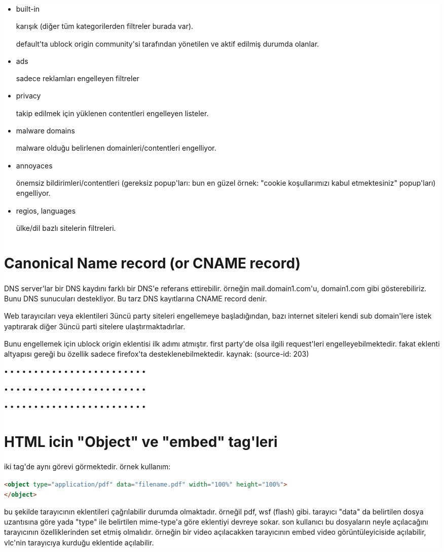 - built-in
  
  karışık (diğer tüm kategorilerden filtreler burada var).

  default'ta ublock origin community'si tarafından yönetilen ve aktif edilmiş durumda olanlar.

- ads

  sadece reklamları engelleyen filtreler

- privacy

  takip edilmek için yüklenen contentleri engelleyen listeler.

- malware domains

  malware olduğu belirlenen domainleri/contentleri engelliyor.

- annoyaces

  önemsiz bildirimleri/contentleri (gereksiz popup'ları: bun en güzel örnek: "cookie koşullarımızı kabul etmektesiniz" popup'ları) engelliyor.

- regios, languages

  ülke/dil bazlı sitelerin filtreleri.

# Canonical Name record (or CNAME record)
DNS server'lar bir DNS kaydını farklı bir DNS'e referans ettirebilir. örneğin mail.domain1.com'u, domain1.com gibi gösterebiliriz. Bunu DNS sunucuları destekliyor. Bu tarz DNS kayıtlarına CNAME record denir.

Web tarayıcıları veya eklentileri 3üncü party siteleri engellemeye başladığından, bazı internet siteleri kendi sub domain'lere istek yaptırarak diğer 3üncü parti sitelere ulaştırmaktadırlar.

Bunu engellemek için ublock origin eklentisi ilk adımı atmıştır. first party'de olsa ilgili request'leri engelleyebilmektedir. fakat eklenti altyapısı gereği bu özellik sadece firefox'ta desteklenebilmektedir. kaynak: (source-id: 203)

• • • • • • • • • • • • • • • • • • • • • • • •

• • • • • • • • • • • • • • • • • • • • • • • •

• • • • • • • • • • • • • • • • • • • • • • • •

# HTML icin "Object" ve "embed" tag'leri
iki tag'de aynı görevi görmektedir. örnek kullanım:

```html
<object type="application/pdf" data="filename.pdf" width="100%" height="100%">
</object>
```

bu şekilde tarayıcının eklentileri çağrılabilir durumda olmaktadır. örneğil pdf, wsf (flash) gibi. tarayıcı "data" da belirtilen dosya uzantısına göre yada "type" ile belirtilen mime-type'a göre eklentiyi devreye sokar. son kullanıcı bu dosyaların neyle açılacağını tarayıcının özelliklerinden set etmiş olmalıdır. örneğin bir video açılacakken tarayıcının embed video görüntüleyiciside açılabilir, vlc'nin tarayıcıya kurduğu eklentide açılabilir.
